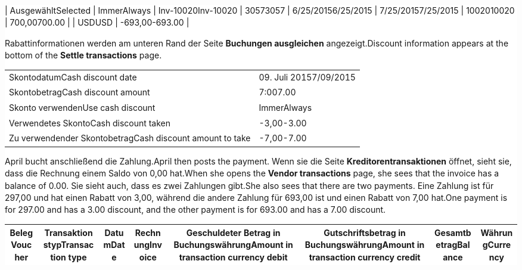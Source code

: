 | <span data-ttu-id="8a5c9-283">Ausgewählt</span><span class="sxs-lookup"><span data-stu-id="8a5c9-283">Selected</span></span> | <span data-ttu-id="8a5c9-284">Immer</span><span class="sxs-lookup"><span data-stu-id="8a5c9-284">Always</span></span>            | <span data-ttu-id="8a5c9-285">Inv-10020</span><span class="sxs-lookup"><span data-stu-id="8a5c9-285">Inv-10020</span></span> | <span data-ttu-id="8a5c9-286">3057</span><span class="sxs-lookup"><span data-stu-id="8a5c9-286">3057</span></span>    | <span data-ttu-id="8a5c9-287">6/25/2015</span><span class="sxs-lookup"><span data-stu-id="8a5c9-287">6/25/2015</span></span> | <span data-ttu-id="8a5c9-288">7/25/2015</span><span class="sxs-lookup"><span data-stu-id="8a5c9-288">7/25/2015</span></span> | <span data-ttu-id="8a5c9-289">10020</span><span class="sxs-lookup"><span data-stu-id="8a5c9-289">10020</span></span>   | <span data-ttu-id="8a5c9-290">700,00</span><span class="sxs-lookup"><span data-stu-id="8a5c9-290">700.00</span></span>                               |                                       | <span data-ttu-id="8a5c9-291">USD</span><span class="sxs-lookup"><span data-stu-id="8a5c9-291">USD</span></span>      | <span data-ttu-id="8a5c9-292">-693,00</span><span class="sxs-lookup"><span data-stu-id="8a5c9-292">-693.00</span></span>          |

<span data-ttu-id="8a5c9-293">Rabattinformationen werden am unteren Rand der Seite **Buchungen ausgleichen** angezeigt.</span><span class="sxs-lookup"><span data-stu-id="8a5c9-293">Discount information appears at the bottom of the **Settle transactions** page.</span></span>

|                              |           |
|------------------------------|-----------|
| <span data-ttu-id="8a5c9-294">Skontodatum</span><span class="sxs-lookup"><span data-stu-id="8a5c9-294">Cash discount date</span></span>           | <span data-ttu-id="8a5c9-295">09. Juli 2015</span><span class="sxs-lookup"><span data-stu-id="8a5c9-295">7/09/2015</span></span> |
| <span data-ttu-id="8a5c9-296">Skontobetrag</span><span class="sxs-lookup"><span data-stu-id="8a5c9-296">Cash discount amount</span></span>         | <span data-ttu-id="8a5c9-297">7:00</span><span class="sxs-lookup"><span data-stu-id="8a5c9-297">7.00</span></span>      |
| <span data-ttu-id="8a5c9-298">Skonto verwenden</span><span class="sxs-lookup"><span data-stu-id="8a5c9-298">Use cash discount</span></span>            | <span data-ttu-id="8a5c9-299">Immer</span><span class="sxs-lookup"><span data-stu-id="8a5c9-299">Always</span></span>    |
| <span data-ttu-id="8a5c9-300">Verwendetes Skonto</span><span class="sxs-lookup"><span data-stu-id="8a5c9-300">Cash discount taken</span></span>          | <span data-ttu-id="8a5c9-301">-3,00</span><span class="sxs-lookup"><span data-stu-id="8a5c9-301">-3.00</span></span>     |
| <span data-ttu-id="8a5c9-302">Zu verwendender Skontobetrag</span><span class="sxs-lookup"><span data-stu-id="8a5c9-302">Cash discount amount to take</span></span> | <span data-ttu-id="8a5c9-303">-7,00</span><span class="sxs-lookup"><span data-stu-id="8a5c9-303">-7.00</span></span>     |

<span data-ttu-id="8a5c9-304">April bucht anschließend die Zahlung.</span><span class="sxs-lookup"><span data-stu-id="8a5c9-304">April then posts the payment.</span></span> <span data-ttu-id="8a5c9-305">Wenn sie die Seite **Kreditorentransaktionen** öffnet, sieht sie, dass die Rechnung einem Saldo von 0,00 hat.</span><span class="sxs-lookup"><span data-stu-id="8a5c9-305">When she opens the **Vendor transactions** page, she sees that the invoice has a balance of 0.00.</span></span> <span data-ttu-id="8a5c9-306">Sie sieht auch, dass es zwei Zahlungen gibt.</span><span class="sxs-lookup"><span data-stu-id="8a5c9-306">She also sees that there are two payments.</span></span> <span data-ttu-id="8a5c9-307">Eine Zahlung ist für 297,00 und hat einen Rabatt von 3,00, während die andere Zahlung für 693,00 ist und einen Rabatt von 7,00 hat.</span><span class="sxs-lookup"><span data-stu-id="8a5c9-307">One payment is for 297.00 and has a 3.00 discount, and the other payment is for 693.00 and has a 7.00 discount.</span></span>

| <span data-ttu-id="8a5c9-308">Beleg</span><span class="sxs-lookup"><span data-stu-id="8a5c9-308">Voucher</span></span>    | <span data-ttu-id="8a5c9-309">Transaktionstyp</span><span class="sxs-lookup"><span data-stu-id="8a5c9-309">Transaction type</span></span> | <span data-ttu-id="8a5c9-310">Datum</span><span class="sxs-lookup"><span data-stu-id="8a5c9-310">Date</span></span>      | <span data-ttu-id="8a5c9-311">Rechnung</span><span class="sxs-lookup"><span data-stu-id="8a5c9-311">Invoice</span></span> | <span data-ttu-id="8a5c9-312">Geschuldeter Betrag in Buchungswährung</span><span class="sxs-lookup"><span data-stu-id="8a5c9-312">Amount in transaction currency debit</span></span> | <span data-ttu-id="8a5c9-313">Gutschriftsbetrag in Buchungswährung</span><span class="sxs-lookup"><span data-stu-id="8a5c9-313">Amount in transaction currency credit</span></span> | <span data-ttu-id="8a5c9-314">Gesamtbetrag</span><span class="sxs-lookup"><span data-stu-id="8a5c9-314">Balance</span></span> | <span data-ttu-id="8a5c9-315">Währung</span><span class="sxs-lookup"><span data-stu-id="8a5c9-315">Currency</span></span> |
|------------|------------------|-----------|---------|--------------------------------------|---------------------------------------|---------|----------|